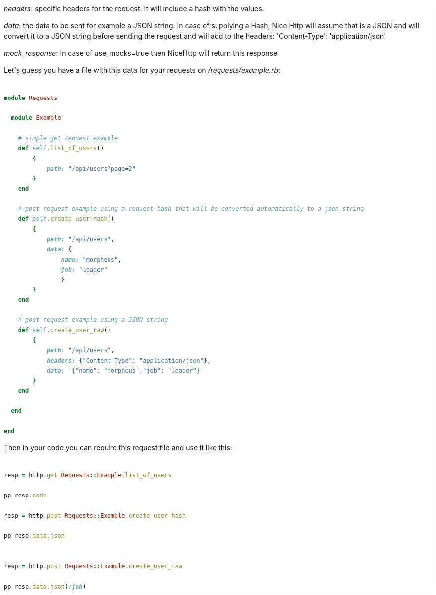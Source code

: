*headers*: specific headers for the request. It will include a hash with the values.

*data*: the data to be sent for example a JSON string. In case of supplying a Hash, Nice Http will assume that is a JSON and will convert it to a JSON string before sending the request and will add to the headers: 'Content-Type': 'application/json'

*mock_response*: In case of use_mocks=true then NiceHttp will return this response


Let's guess you have a file with this data for your requests on */requests/example.rb*:

```ruby

module Requests

  module Example
    
    # simple get request example
    def self.list_of_users()
        {
            path: "/api/users?page=2"
        }
    end

    # post request example using a request hash that will be converted automatically to a json string
    def self.create_user_hash()
        {
            path: "/api/users",
            data: { 
                name: "morpheus",
                job: "leader"
                }
        }
    end

    # post request example using a JSON string
    def self.create_user_raw()
        {
            path: "/api/users",
            headers: {"Content-Type": "application/json"},
            data: '{"name": "morpheus","job": "leader"}'
        }
    end

  end

end

```


Then in your code you can require this request file and use it like this:

```ruby

resp = http.get Requests::Example.list_of_users 

pp resp.code

resp = http.post Requests::Example.create_user_hash

pp resp.data.json


resp = http.post Requests::Example.create_user_raw

pp resp.data.json(:job)
```